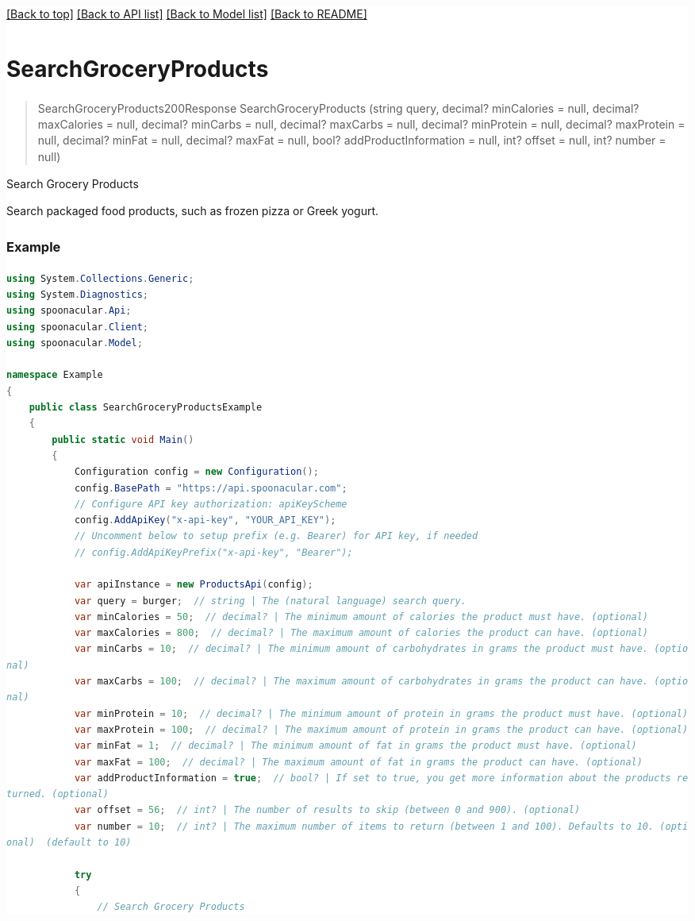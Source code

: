 [[Back to top]](#) [[Back to API list]](../README.md#documentation-for-api-endpoints) [[Back to Model list]](../README.md#documentation-for-models) [[Back to README]](../README.md)

<a id="searchgroceryproducts"></a>
# **SearchGroceryProducts**
> SearchGroceryProducts200Response SearchGroceryProducts (string query, decimal? minCalories = null, decimal? maxCalories = null, decimal? minCarbs = null, decimal? maxCarbs = null, decimal? minProtein = null, decimal? maxProtein = null, decimal? minFat = null, decimal? maxFat = null, bool? addProductInformation = null, int? offset = null, int? number = null)

Search Grocery Products

Search packaged food products, such as frozen pizza or Greek yogurt.

### Example
```csharp
using System.Collections.Generic;
using System.Diagnostics;
using spoonacular.Api;
using spoonacular.Client;
using spoonacular.Model;

namespace Example
{
    public class SearchGroceryProductsExample
    {
        public static void Main()
        {
            Configuration config = new Configuration();
            config.BasePath = "https://api.spoonacular.com";
            // Configure API key authorization: apiKeyScheme
            config.AddApiKey("x-api-key", "YOUR_API_KEY");
            // Uncomment below to setup prefix (e.g. Bearer) for API key, if needed
            // config.AddApiKeyPrefix("x-api-key", "Bearer");

            var apiInstance = new ProductsApi(config);
            var query = burger;  // string | The (natural language) search query.
            var minCalories = 50;  // decimal? | The minimum amount of calories the product must have. (optional) 
            var maxCalories = 800;  // decimal? | The maximum amount of calories the product can have. (optional) 
            var minCarbs = 10;  // decimal? | The minimum amount of carbohydrates in grams the product must have. (optional) 
            var maxCarbs = 100;  // decimal? | The maximum amount of carbohydrates in grams the product can have. (optional) 
            var minProtein = 10;  // decimal? | The minimum amount of protein in grams the product must have. (optional) 
            var maxProtein = 100;  // decimal? | The maximum amount of protein in grams the product can have. (optional) 
            var minFat = 1;  // decimal? | The minimum amount of fat in grams the product must have. (optional) 
            var maxFat = 100;  // decimal? | The maximum amount of fat in grams the product can have. (optional) 
            var addProductInformation = true;  // bool? | If set to true, you get more information about the products returned. (optional) 
            var offset = 56;  // int? | The number of results to skip (between 0 and 900). (optional) 
            var number = 10;  // int? | The maximum number of items to return (between 1 and 100). Defaults to 10. (optional)  (default to 10)

            try
            {
                // Search Grocery Products
```